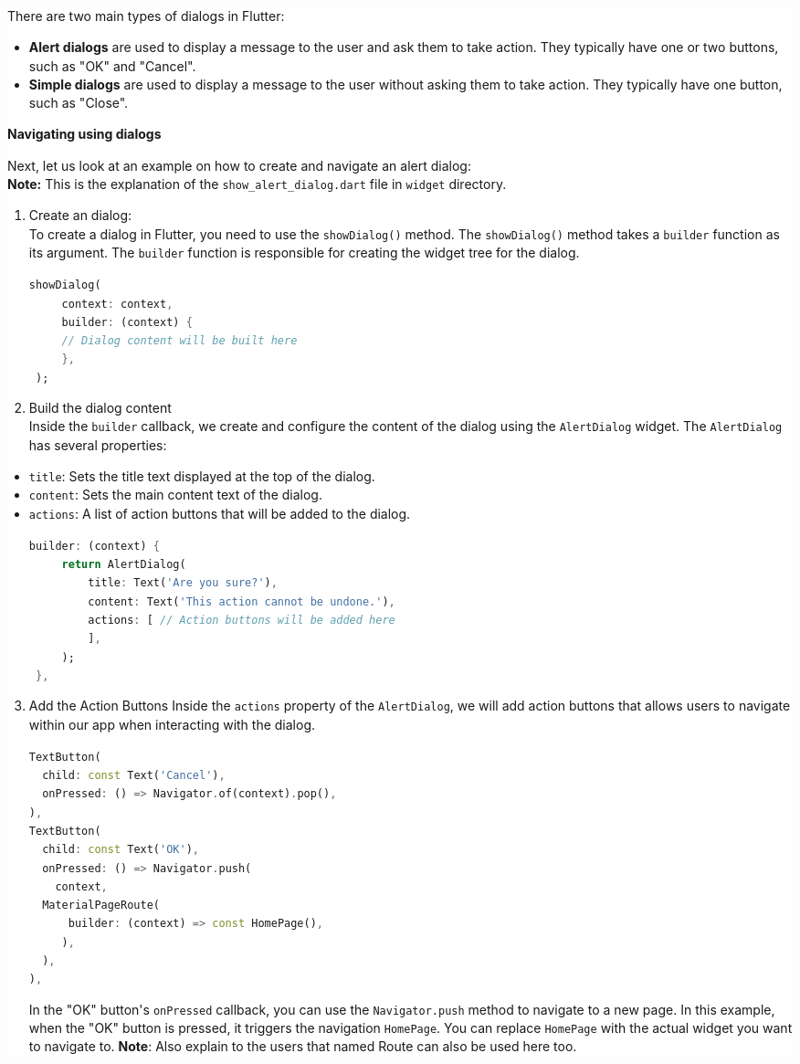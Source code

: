 There are two main types of dialogs in Flutter:

-   **Alert dialogs** are used to display a message to the user and ask them to take action. They typically have one or two buttons, such as "OK" and "Cancel".
-   **Simple dialogs** are used to display a message to the user without asking them to take action. They typically have one button, such as "Close".

**Navigating using dialogs**

Next, let us look at an example on how to create and navigate an alert dialog:  
**Note:** This is the explanation of the `show_alert_dialog.dart` file in `widget` directory.

1. Create an dialog:  
   To create a dialog in Flutter, you need to use the `showDialog()` method. The `showDialog()` method takes a `builder` function as its argument. The `builder` function is responsible for creating the widget tree for the dialog.
     ```dart  
     showDialog(   
          context: context,   
          builder: (context) {   
          // Dialog content will be built here   
          },   
      );  
    ```  
2. Build the dialog content  
   Inside the `builder` callback, we create and configure the content of the dialog using the `AlertDialog` widget. The `AlertDialog` has several properties:

-   `title`: Sets the title text displayed at the top of the dialog.
-   `content`: Sets the main content text of the dialog.
-   `actions`: A list of action buttons that will be added to the dialog.
       ```dart  
      builder: (context) {   
            return AlertDialog(   
                title: Text('Are you sure?'),   
                content: Text('This action cannot be undone.'),   
                actions: [ // Action buttons will be added here   
                ],   
            );   
        },  
     ```
3. Add the Action Buttons
   Inside the `actions` property of the `AlertDialog`, we will add action buttons that allows users to navigate within our app when interacting with the dialog.
   ```dart
   TextButton(  
     child: const Text('Cancel'),  
     onPressed: () => Navigator.of(context).pop(),  
   ),  
   TextButton(  
     child: const Text('OK'),  
     onPressed: () => Navigator.push(  
       context,  
     MaterialPageRoute(  
         builder: (context) => const HomePage(),  
        ),  
     ),  
   ),
   ```
   In the "OK" button's `onPressed` callback, you can use the `Navigator.push` method to navigate to a new page. In this example, when the "OK" button is pressed, it triggers the navigation  `HomePage`. You can replace `HomePage` with the actual widget you want to navigate to.
   **Note**: Also explain to the users that named Route can also be used here too.
